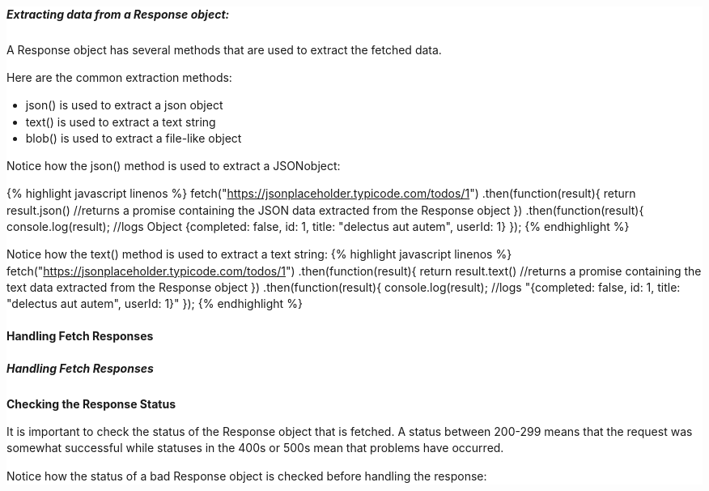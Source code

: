 ##### Extracting data from a Response object:

A Response object has several methods that are used to extract the fetched data.

Here are the common extraction methods:

<ul class="collection">
    <li class="collection-item">
    json() is used to extract a json object
    </li>
    <li class="collection-item">
    text() is used to extract a text string
    </li>
    <li class="collection-item">
    blob() is used to extract a file-like object
    </li>
</ul>

Notice how the json() method is used to extract a JSONobject:

{% highlight javascript linenos %}
fetch("https://jsonplaceholder.typicode.com/todos/1") 
    .then(function(result){ 
       return result.json() //returns a promise containing the JSON data extracted from the Response object
    })
    .then(function(result){
       console.log(result);
       //logs Object {completed: false, id: 1, title: "delectus aut autem", userId: 1}
});
{% endhighlight %}

Notice how the text() method is used to extract a text string:
{% highlight javascript linenos %}
fetch("https://jsonplaceholder.typicode.com/todos/1") 
    .then(function(result){ 
       return result.text() //returns a promise containing the text data extracted from the Response object
    })
    .then(function(result){
       console.log(result);
       //logs "{completed: false, id: 1, title: "delectus aut autem", userId: 1}"
});
{% endhighlight %}

#### Handling Fetch Responses
##### Handling Fetch Responses

__Checking the Response Status__

It is important to check the status of the Response object that is fetched. A status between 200-299 means that the request was somewhat successful while statuses in the 400s or 500s mean that problems have occurred. 

Notice how the status of a bad Response object is checked before handling the response:
